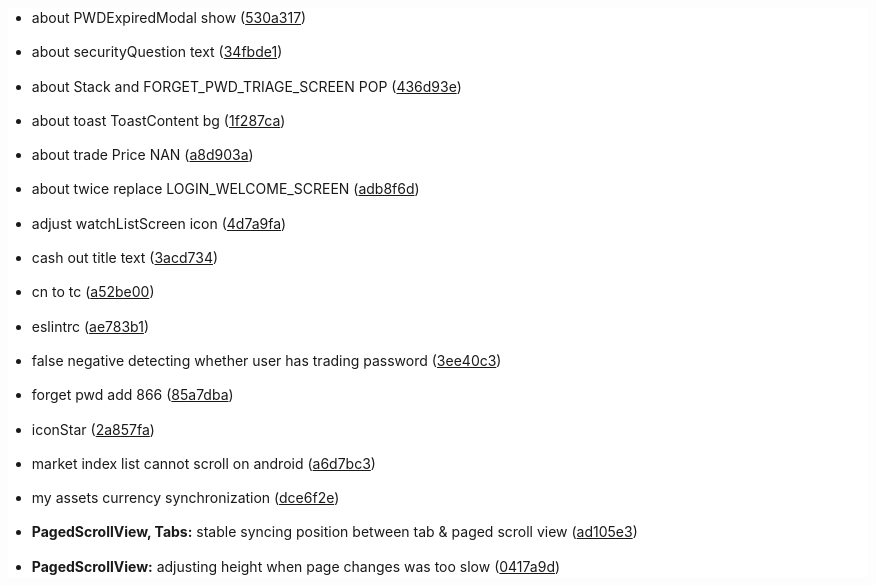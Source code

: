 
* about PWDExpiredModal show ([530a317](http://16.163.147.120:8081/gogsadmin/eta-app/commit/530a317878cea3449824dfc677559ec72deb6387))


* about securityQuestion text ([34fbde1](http://16.163.147.120:8081/gogsadmin/eta-app/commit/34fbde1a23aff29943df31155d0c768c6aa9da5d))


* about Stack and FORGET_PWD_TRIAGE_SCREEN POP ([436d93e](http://16.163.147.120:8081/gogsadmin/eta-app/commit/436d93eb99bf7becf19aa12d3b5f597d41c0a429))


* about toast ToastContent bg ([1f287ca](http://16.163.147.120:8081/gogsadmin/eta-app/commit/1f287caf36a84527e60b89fe7b32d9a875a4ca70))


* about trade Price NAN ([a8d903a](http://16.163.147.120:8081/gogsadmin/eta-app/commit/a8d903a6a1afe676fca296c31b54ea36570c0126))


* about twice replace LOGIN_WELCOME_SCREEN ([adb8f6d](http://16.163.147.120:8081/gogsadmin/eta-app/commit/adb8f6d36e59347f6fe57340ad6b1e0b4ea88111))


* adjust watchListScreen icon ([4d7a9fa](http://16.163.147.120:8081/gogsadmin/eta-app/commit/4d7a9fa5327d20cd63418c03919ebce52d2e407d))


* cash out title text ([3acd734](http://16.163.147.120:8081/gogsadmin/eta-app/commit/3acd734164292381e8141c38d0dcf74a43c791e6))


* cn to tc ([a52be00](http://16.163.147.120:8081/gogsadmin/eta-app/commit/a52be00384842278060676960d99a5b2d4539324))


* eslintrc ([ae783b1](http://16.163.147.120:8081/gogsadmin/eta-app/commit/ae783b106df504bf09d4c2a37a997a86b9fe7b28))


* false negative detecting whether user has trading password ([3ee40c3](http://16.163.147.120:8081/gogsadmin/eta-app/commit/3ee40c38087cd41d069ca10fbd000765b8f6a820))


* forget pwd add 866 ([85a7dba](http://16.163.147.120:8081/gogsadmin/eta-app/commit/85a7dba0b095079c8b2b1dc000687cc19f3e09bb))


* iconStar ([2a857fa](http://16.163.147.120:8081/gogsadmin/eta-app/commit/2a857fa135a140402b1eb678dd83194d2218cbc6))


* market index list cannot scroll on android ([a6d7bc3](http://16.163.147.120:8081/gogsadmin/eta-app/commit/a6d7bc3b8a2ded2e8f6c66958c2ffd8fdecef077))


* my assets currency synchronization ([dce6f2e](http://16.163.147.120:8081/gogsadmin/eta-app/commit/dce6f2e202ebf3725a3f991573089ce8f87ef4b2))


* **PagedScrollView, Tabs:** stable syncing position between tab & paged scroll view ([ad105e3](http://16.163.147.120:8081/gogsadmin/eta-app/commit/ad105e352d592b0840b2dd972b1b4b8de8d09a0a))


* **PagedScrollView:** adjusting height when page changes was too slow ([0417a9d](http://16.163.147.120:8081/gogsadmin/eta-app/commit/0417a9d5ab7ed9578ae37c09b462f3a27ed157fc))
